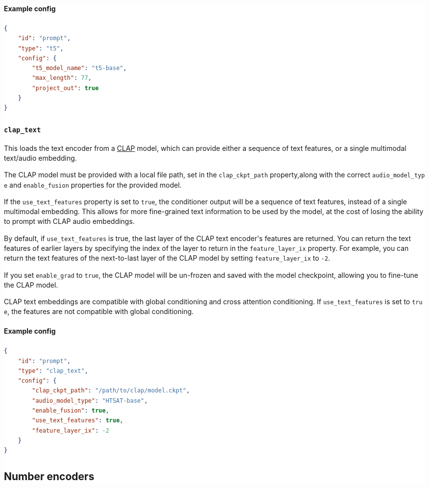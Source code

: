 #### Example config 
```json
{
    "id": "prompt",
    "type": "t5",
    "config": {
        "t5_model_name": "t5-base",
        "max_length": 77,
        "project_out": true
    }
}
```

### `clap_text`
This loads the text encoder from a [CLAP](https://github.com/LAION-AI/CLAP) model, which can provide either a sequence of text features, or a single multimodal text/audio embedding.

The CLAP model must be provided with a local file path, set in the `clap_ckpt_path` property,along with the correct `audio_model_type` and `enable_fusion` properties for the provided model.

If the `use_text_features` property is set to `true`, the conditioner output will be a sequence of text features, instead of a single multimodal embedding. This allows for more fine-grained text information to be used by the model, at the cost of losing the ability to prompt with CLAP audio embeddings.

By default, if `use_text_features` is true, the last layer of the CLAP text encoder's features are returned. You can return the text features of earlier layers by specifying the index of the layer to return in the `feature_layer_ix` property. For example, you can return the text features of the next-to-last layer of the CLAP model by setting `feature_layer_ix` to `-2`.

If you set `enable_grad` to `true`, the CLAP model will be un-frozen and saved with the model checkpoint, allowing you to fine-tune the CLAP model.

CLAP text embeddings are compatible with global conditioning and cross attention conditioning. If `use_text_features` is set to `true`, the features are not compatible with global conditioning.

#### Example config
```json
{
    "id": "prompt",
    "type": "clap_text",
    "config": {
        "clap_ckpt_path": "/path/to/clap/model.ckpt",
        "audio_model_type": "HTSAT-base",
        "enable_fusion": true,
        "use_text_features": true,
        "feature_layer_ix": -2
    }
}
```

## Number encoders
